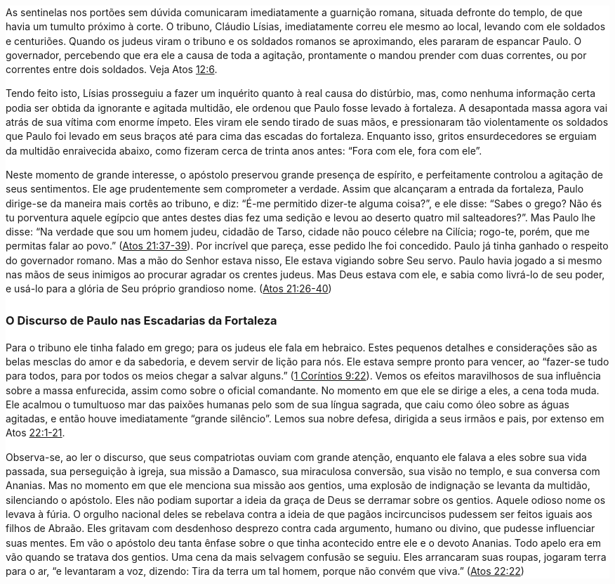 As sentinelas nos portões sem dúvida comunicaram imediatamente a guarnição romana, situada defronte do templo, de que havia um tumulto próximo à corte. O tribuno, Cláudio Lísias, imediatamente correu ele mesmo ao local, levando com ele soldados e centuriões. Quando os judeus viram o tribuno e os soldados romanos se aproximando, eles pararam de espancar Paulo. O governador, percebendo que era ele a causa de toda a agitação, prontamente o mandou prender com duas correntes, ou por correntes entre dois soldados. Veja Atos [12:6](http://bibliaonline.com.br/acf/atos/12/6).

Tendo feito isto, Lísias prosseguiu a fazer um inquérito quanto à real causa do distúrbio, mas, como nenhuma informação certa podia ser obtida da ignorante e agitada multidão, ele ordenou que Paulo fosse levado à fortaleza. A desapontada massa agora vai atrás de sua vítima com enorme ímpeto. Eles viram ele sendo tirado de suas mãos, e pressionaram tão violentamente os soldados que Paulo foi levado em seus braços até para cima das escadas do fortaleza. Enquanto isso, gritos ensurdecedores se erguiam da multidão enraivecida abaixo, como fizeram cerca de trinta anos antes: “Fora com ele, fora com ele”.

Neste momento de grande interesse, o apóstolo preservou grande presença de espírito, e perfeitamente controlou a agitação de seus sentimentos. Ele age prudentemente sem comprometer a verdade. Assim que alcançaram a entrada da fortaleza, Paulo dirige-se da maneira mais cortês ao tribuno, e diz: “É-me permitido dizer-te alguma coisa?”, e ele disse: “Sabes o grego? Não és tu porventura aquele egípcio que antes destes dias fez uma sedição e levou ao deserto quatro mil salteadores?”. Mas Paulo lhe disse: “Na verdade que sou um homem judeu, cidadão de Tarso, cidade não pouco célebre na Cilícia; rogo-te, porém, que me permitas falar ao povo.” ([Atos 21:37-39](http://bibliaonline.com.br/acf/atos/21/37-39)). Por incrível que pareça, esse pedido lhe foi concedido. Paulo já tinha ganhado o respeito do governador romano. Mas a mão do Senhor estava nisso, Ele estava vigiando sobre Seu servo. Paulo havia jogado a si mesmo nas mãos de seus inimigos ao procurar agradar os crentes judeus. Mas Deus estava com ele, e sabia como livrá-lo de seu poder, e usá-lo para a glória de Seu próprio grandioso nome. ([Atos 21:26-40](http://bibliaonline.com.br/acf/atos/21/26-40))

### O Discurso de Paulo nas Escadarias da Fortaleza 

Para o tribuno ele tinha falado em grego; para os judeus ele fala em hebraico. Estes pequenos detalhes e considerações são as belas mesclas do amor e da sabedoria, e devem servir de lição para nós. Ele estava sempre pronto para vencer, ao “fazer-se tudo para todos, para por todos os meios chegar a salvar alguns.” ([1 Coríntios 9:22](http://bibliaonline.com.br/acf/1co/9/22)). Vemos os efeitos maravilhosos de sua influência sobre a massa enfurecida, assim como sobre o oficial comandante. No momento em que ele se dirige a eles, a cena toda muda. Ele acalmou o tumultuoso mar das paixões humanas pelo som de sua língua sagrada, que caiu como óleo sobre as águas agitadas, e então houve imediatamente “grande silêncio”. Lemos sua nobre defesa, dirigida a seus irmãos e pais, por extenso em Atos [22:1-21](http://bibliaonline.com.br/acf/atos/22/1-21).

Observa-se, ao ler o discurso, que seus compatriotas ouviam com grande atenção, enquanto ele falava a eles sobre sua vida passada, sua perseguição à igreja, sua missão a Damasco, sua miraculosa conversão, sua visão no templo, e sua conversa com Ananias. Mas no momento em que ele menciona sua missão aos gentios, uma explosão de indignação se levanta da multidão, silenciando o apóstolo. Eles não podiam suportar a ideia da graça de Deus se derramar sobre os gentios. Aquele odioso nome os levava à fúria. O orgulho nacional deles se rebelava contra a ideia de que pagãos incircuncisos pudessem ser feitos iguais aos filhos de Abraão. Eles gritavam com desdenhoso desprezo contra cada argumento, humano ou divino, que pudesse influenciar suas mentes. Em vão o apóstolo deu tanta ênfase sobre o que tinha acontecido entre ele e o devoto Ananias. Todo apelo era em vão quando se tratava dos gentios. Uma cena da mais selvagem confusão se seguiu. Eles arrancaram suas roupas, jogaram terra para o ar, “e levantaram a voz, dizendo: Tira da terra um tal homem, porque não convém que viva.” ([Atos 22:22](http://bibliaonline.com.br/acf/atos/22/22))
